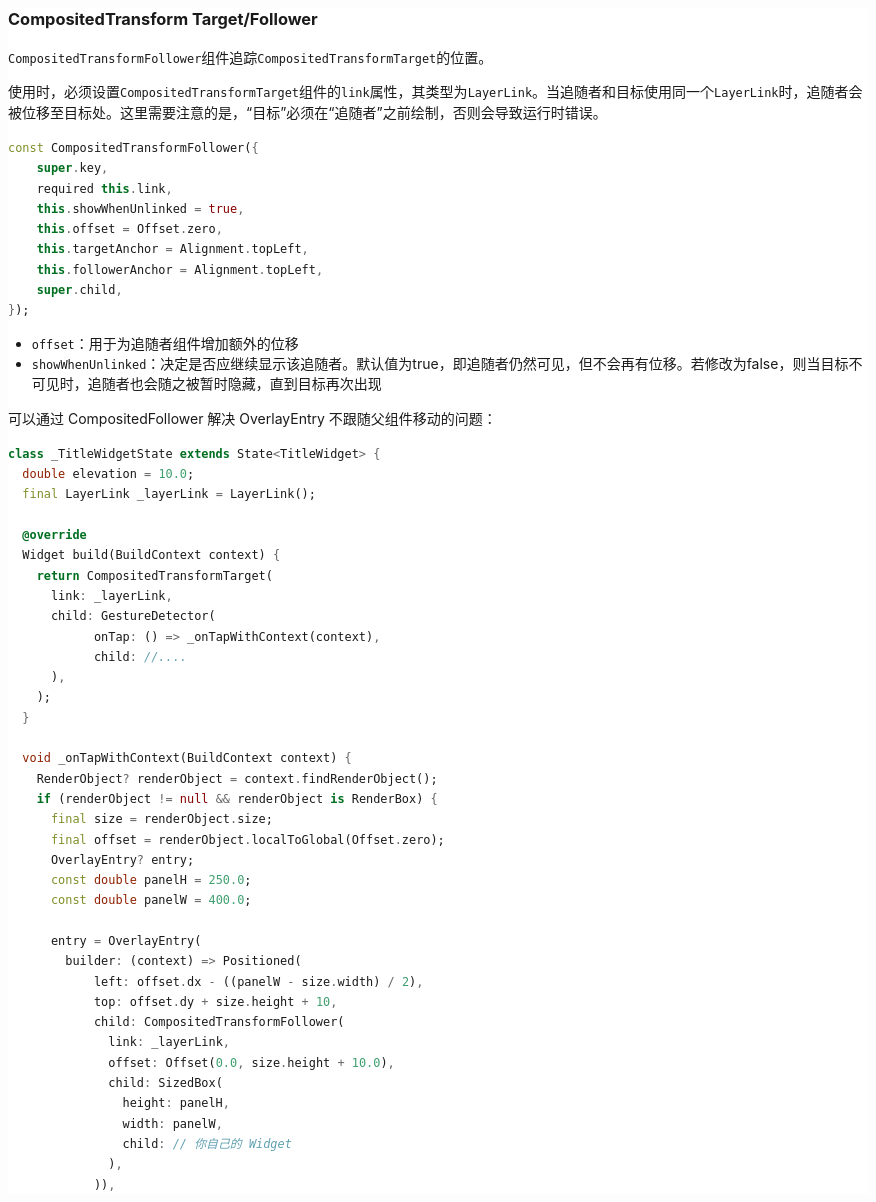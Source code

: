

### CompositedTransform Target/Follower

`CompositedTransformFollower`组件追踪`CompositedTransformTarget`的位置。

使用时，必须设置`CompositedTransformTarget`组件的`link`属性，其类型为`LayerLink`。当追随者和目标使用同一个`LayerLink`时，追随者会被位移至目标处。这里需要注意的是，“目标”必须在“追随者”之前绘制，否则会导致运行时错误。



~~~dart
const CompositedTransformFollower({
    super.key,
    required this.link,
    this.showWhenUnlinked = true,
    this.offset = Offset.zero,
    this.targetAnchor = Alignment.topLeft,
    this.followerAnchor = Alignment.topLeft,
    super.child,
});
~~~

- `offset`：用于为追随者组件增加额外的位移
- `showWhenUnlinked`：决定是否应继续显示该追随者。默认值为true，即追随者仍然可见，但不会再有位移。若修改为false，则当目标不可见时，追随者也会随之被暂时隐藏，直到目标再次出现



可以通过 CompositedFollower 解决 OverlayEntry 不跟随父组件移动的问题：

~~~dart
class _TitleWidgetState extends State<TitleWidget> {
  double elevation = 10.0;
  final LayerLink _layerLink = LayerLink();

  @override
  Widget build(BuildContext context) {
    return CompositedTransformTarget(
      link: _layerLink,
      child: GestureDetector(
            onTap: () => _onTapWithContext(context),
            child: //....
      ),
    );
  }

  void _onTapWithContext(BuildContext context) {
    RenderObject? renderObject = context.findRenderObject();
    if (renderObject != null && renderObject is RenderBox) {
      final size = renderObject.size;
      final offset = renderObject.localToGlobal(Offset.zero);
      OverlayEntry? entry;
      const double panelH = 250.0;
      const double panelW = 400.0;

      entry = OverlayEntry(
        builder: (context) => Positioned(
            left: offset.dx - ((panelW - size.width) / 2),
            top: offset.dy + size.height + 10,
            child: CompositedTransformFollower(
              link: _layerLink,
              offset: Offset(0.0, size.height + 10.0),
              child: SizedBox(
                height: panelH,
                width: panelW,
                child: // 你自己的 Widget
              ),
            )),
~~~